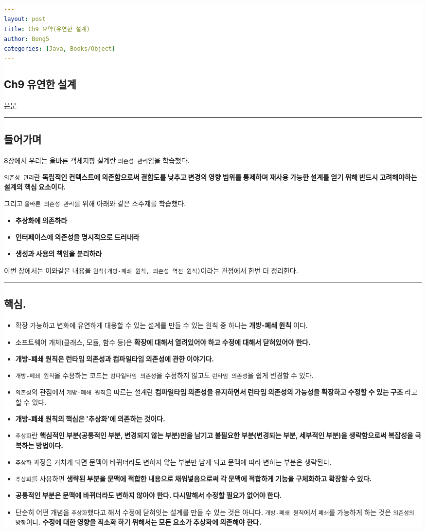 ```yaml
---
layout: post
title: Ch9 요약(유연한 설계)
author: Bong5
categories: [Java, Books/Object]
---
```


## Ch9 유연한 설계

[본문](https://bongholee.github.io/java/books/object/2020/02/23/%EC%9C%A0%EC%97%B0%ED%95%9C_%EC%84%A4%EA%B3%84.html)

---

## 들어가며

8장에서 우리는 올바른 객체지향 설계란 `의존성 관리`임을 학습했다.

`의존성 관리`란 **독립적인 컨텍스트에 의존함으로써 결합도를 낮추고 변경의 영향 범위를 통제하며 재사용 가능한 설계를 얻기 위해 반드시 고려해야하는 설계의 핵심 요소이다.**

그리고 `올바른 의존성 관리`를 위해 아래와 같은 소주제를 학습했다.

- **추상화에 의존하라**

- **인터페이스에 의존성을 명시적으로 드러내라**

- **생성과 사용의 책임을 분리하라**

이번 장에서는 이와같은 내용을 `원칙(개방-폐쇄 원칙, 의존성 역전 원칙)`이라는 관점에서 한번 더 정리한다.

---

## 핵심.

- 확장 가능하고 변화에 유연하게 대응할 수 있는 설계를 만들 수 있는 원칙 중 하나는 **개방-폐쇄 원칙** 이다.

- 소프트웨어 개체(클래스, 모듈, 함수 등)은 **확장에 대해서 열려있어야 하고 수정에 대해서 닫혀있어야 한다.**

- **개방-폐쇄 원칙은 런타임 의존성과 컴파일타임 의존성에 관한 이야기다.**

- `개방-폐쇄 원칙`을 수용하는 코드는 `컴파일타임 의존성`을 수정하지 않고도 `런타임 의존성`을 쉽게 변경할 수 있다.

- `의존성`의 관점에서 `개방-폐쇄 원칙`을 따르는 설계란 **컴파일타임 의존성을 유지하면서 런타임 의존성의 가능성을 확장하고 수정할 수 있는 구조** 라고 할 수 있다.

- **개방-폐쇄 원칙의 핵심은 '추상화'에 의존하는 것이다.**

- `추상화`란 **핵심적인 부분(공통적인 부분, 변경되지 않는 부분)만을 남기고 불필요한 부분(변경되는 부분, 세부적인 부분)을 생략함으로써 복잡성을 극복하는 방법이다.**

- `추상화` 과정을 거치게 되면 문맥이 바뀌더라도 변하지 않는 부분만 남게 되고 문맥에 따라 변하는 부분은 생략된다.

- `추상화`를 사용하면 **생략된 부분을 문맥에 적합한 내용으로 채워넣음으로써 각 문맥에 적합하게 기능을 구체화하고 확장할 수 있다.**

- **공통적인 부분은 문맥에 바뀌더라도 변하지 않아야 한다. 다시말해서 수정할 필요가 없어야 한다.**

- 단순히 어떤 개념을 `추상화`했다고 해서 수정에 닫혀잇는 설계를 만들 수 있는 것은 아니다. `개방-폐쇄 원칙`에서 `폐쇄`를 가능하게 하는 것은 `의존성의 방향`이다. **수정에 대한 영향을 최소화 하기 위해서는 모든 요소가 추상화에 의존해야 한다.**
